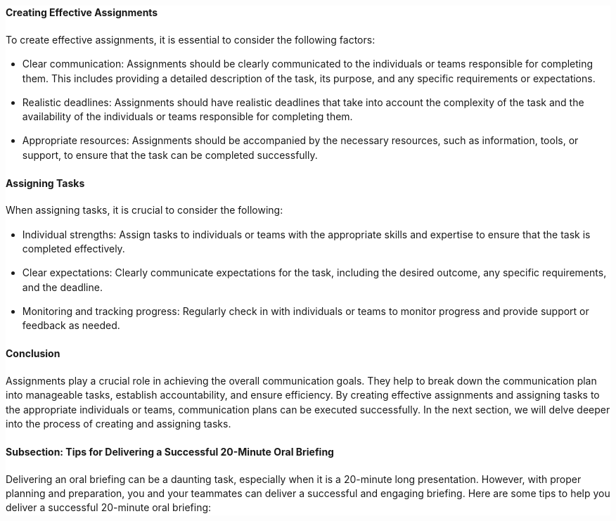 

#### Creating Effective Assignments



To create effective assignments, it is essential to consider the following factors:



- Clear communication: Assignments should be clearly communicated to the individuals or teams responsible for completing them. This includes providing a detailed description of the task, its purpose, and any specific requirements or expectations.



- Realistic deadlines: Assignments should have realistic deadlines that take into account the complexity of the task and the availability of the individuals or teams responsible for completing them.



- Appropriate resources: Assignments should be accompanied by the necessary resources, such as information, tools, or support, to ensure that the task can be completed successfully.



#### Assigning Tasks



When assigning tasks, it is crucial to consider the following:



- Individual strengths: Assign tasks to individuals or teams with the appropriate skills and expertise to ensure that the task is completed effectively.



- Clear expectations: Clearly communicate expectations for the task, including the desired outcome, any specific requirements, and the deadline.



- Monitoring and tracking progress: Regularly check in with individuals or teams to monitor progress and provide support or feedback as needed.



#### Conclusion



Assignments play a crucial role in achieving the overall communication goals. They help to break down the communication plan into manageable tasks, establish accountability, and ensure efficiency. By creating effective assignments and assigning tasks to the appropriate individuals or teams, communication plans can be executed successfully. In the next section, we will delve deeper into the process of creating and assigning tasks.





#### Subsection: Tips for Delivering a Successful 20-Minute Oral Briefing



Delivering an oral briefing can be a daunting task, especially when it is a 20-minute long presentation. However, with proper planning and preparation, you and your teammates can deliver a successful and engaging briefing. Here are some tips to help you deliver a successful 20-minute oral briefing:
